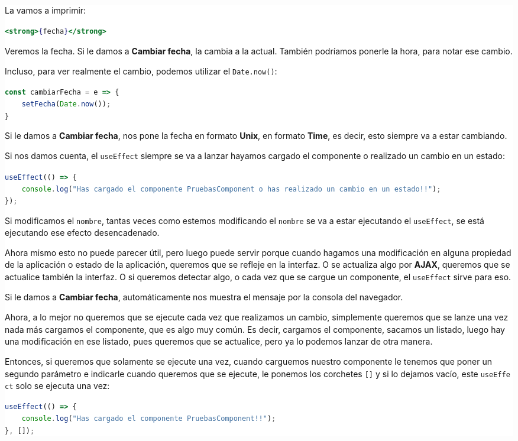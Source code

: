 La vamos a imprimir:

```jsx
<strong>{fecha}</strong>
```

Veremos la fecha. Si le damos a **Cambiar fecha**, la cambia a la actual. También podríamos ponerle la hora, para notar ese cambio.

Incluso, para ver realmente el cambio, podemos utilizar el `Date.now()`:

```jsx
const cambiarFecha = e => {
    setFecha(Date.now());
}
```

Si le damos a **Cambiar fecha**, nos pone la fecha en formato **Unix**, en formato **Time**, es decir, esto siempre va a estar cambiando.

Si nos damos cuenta, el `useEffect` siempre se va a lanzar hayamos cargado el componente o realizado un cambio en un estado:

```jsx
useEffect(() => {
    console.log("Has cargado el componente PruebasComponent o has realizado un cambio en un estado!!");
});
```

Si modificamos el `nombre`, tantas veces como estemos modificando el `nombre` se va a estar ejecutando el `useEffect`, se está ejecutando ese
efecto desencadenado.

Ahora mismo esto no puede parecer útil, pero luego puede servir porque cuando hagamos una modificación en alguna propiedad de la aplicación o
estado de la aplicación, queremos que se refleje en la interfaz. O se actualiza algo por **AJAX**, queremos que se actualice también la
interfaz. O si queremos detectar algo, o cada vez que se cargue un componente, el `useEffect` sirve para eso.

Si le damos a **Cambiar fecha**, automáticamente nos muestra el mensaje por la consola del navegador.

Ahora, a lo mejor no queremos que se ejecute cada vez que realizamos un cambio, simplemente queremos que se lanze una vez nada más cargamos el
componente, que es algo muy común. Es decir, cargamos el componente, sacamos un listado, luego hay una modificación en ese listado, pues queremos que se actualice, pero ya lo podemos lanzar de otra manera.

Entonces, si queremos que solamente se ejecute una vez, cuando carguemos nuestro componente le tenemos que poner un segundo parámetro e indicarle
cuando queremos que se ejecute, le ponemos los corchetes `[]` y si lo dejamos vacío, este `useEffect` solo se ejecuta una vez:

```jsx
useEffect(() => {
    console.log("Has cargado el componente PruebasComponent!!");
}, []);
```
